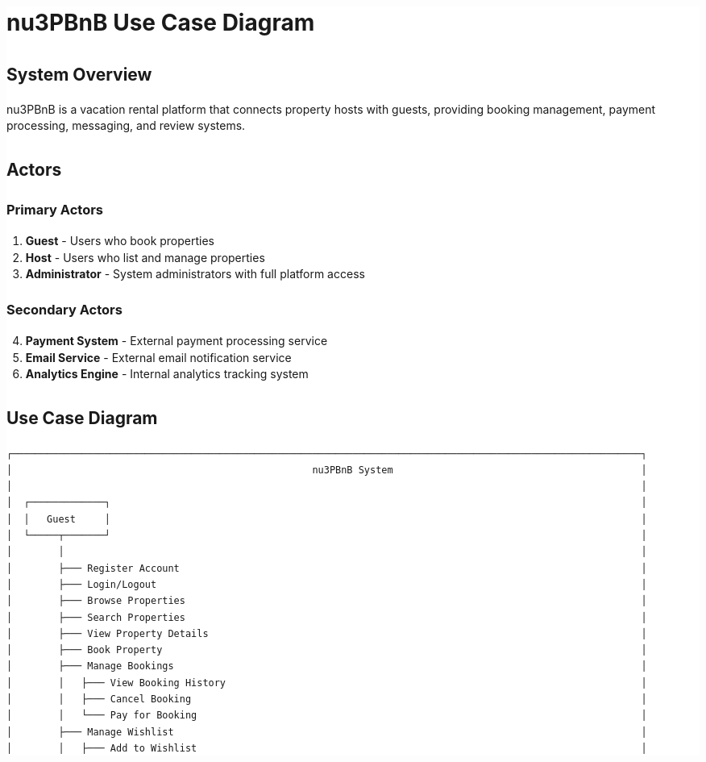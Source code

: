 # nu3PBnB Use Case Diagram

## System Overview
nu3PBnB is a vacation rental platform that connects property hosts with guests, providing booking management, payment processing, messaging, and review systems.

## Actors

### Primary Actors
1. **Guest** - Users who book properties
2. **Host** - Users who list and manage properties
3. **Administrator** - System administrators with full platform access

### Secondary Actors
4. **Payment System** - External payment processing service
5. **Email Service** - External email notification service
6. **Analytics Engine** - Internal analytics tracking system

## Use Case Diagram

```
┌─────────────────────────────────────────────────────────────────────────────────────────────────────────────┐
│                                                    nu3PBnB System                                           │
│                                                                                                             │
│  ┌─────────────┐                                                                                            │
│  │   Guest     │                                                                                            │
│  └─────┬───────┘                                                                                            │
│        │                                                                                                    │
│        ├─── Register Account                                                                                │
│        ├─── Login/Logout                                                                                    │
│        ├─── Browse Properties                                                                               │
│        ├─── Search Properties                                                                               │
│        ├─── View Property Details                                                                           │
│        ├─── Book Property                                                                                   │
│        ├─── Manage Bookings                                                                                 │
│        │   ├─── View Booking History                                                                        │
│        │   ├─── Cancel Booking                                                                              │
│        │   └─── Pay for Booking                                                                             │
│        ├─── Manage Wishlist                                                                                 │
│        │   ├─── Add to Wishlist                                                                             │
```